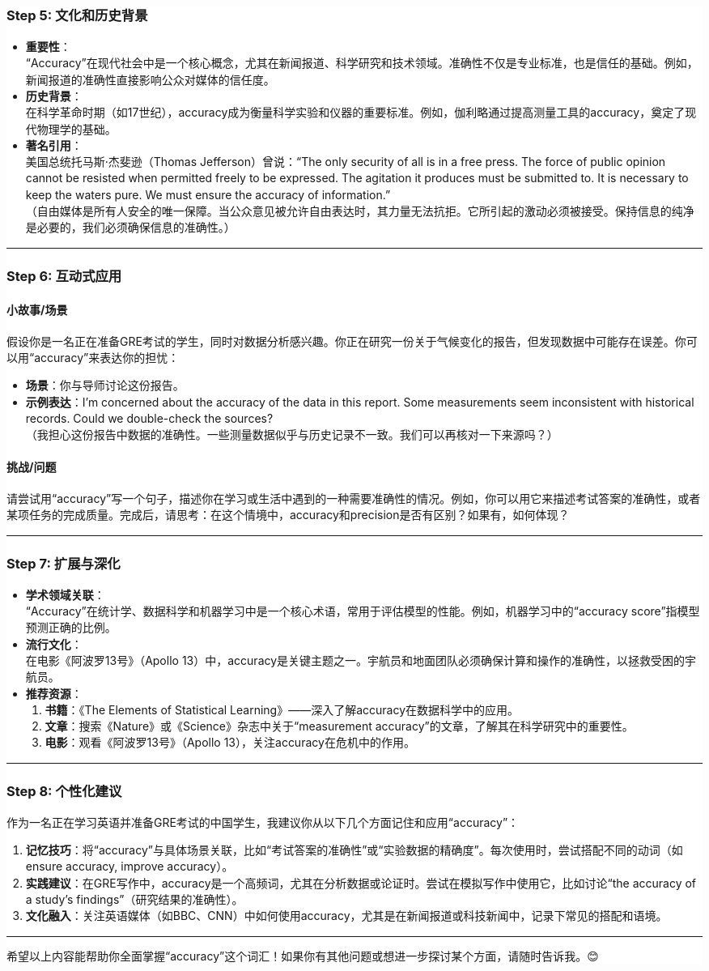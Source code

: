 
### Step 5: 文化和历史背景

- **重要性**：  
  “Accuracy”在现代社会中是一个核心概念，尤其在新闻报道、科学研究和技术领域。准确性不仅是专业标准，也是信任的基础。例如，新闻报道的准确性直接影响公众对媒体的信任度。
- **历史背景**：  
  在科学革命时期（如17世纪），accuracy成为衡量科学实验和仪器的重要标准。例如，伽利略通过提高测量工具的accuracy，奠定了现代物理学的基础。
- **著名引用**：  
  美国总统托马斯·杰斐逊（Thomas Jefferson）曾说：“The only security of all is in a free press. The force of public opinion cannot be resisted when permitted freely to be expressed. The agitation it produces must be submitted to. It is necessary to keep the waters pure. We must ensure the accuracy of information.”  
  （自由媒体是所有人安全的唯一保障。当公众意见被允许自由表达时，其力量无法抗拒。它所引起的激动必须被接受。保持信息的纯净是必要的，我们必须确保信息的准确性。）

---

### Step 6: 互动式应用

#### 小故事/场景
假设你是一名正在准备GRE考试的学生，同时对数据分析感兴趣。你正在研究一份关于气候变化的报告，但发现数据中可能存在误差。你可以用“accuracy”来表达你的担忧：  
- **场景**：你与导师讨论这份报告。  
- **示例表达**：I’m concerned about the accuracy of the data in this report. Some measurements seem inconsistent with historical records. Could we double-check the sources?  
  （我担心这份报告中数据的准确性。一些测量数据似乎与历史记录不一致。我们可以再核对一下来源吗？）

#### 挑战/问题
请尝试用“accuracy”写一个句子，描述你在学习或生活中遇到的一种需要准确性的情况。例如，你可以用它来描述考试答案的准确性，或者某项任务的完成质量。完成后，请思考：在这个情境中，accuracy和precision是否有区别？如果有，如何体现？

---

### Step 7: 扩展与深化

- **学术领域关联**：  
  “Accuracy”在统计学、数据科学和机器学习中是一个核心术语，常用于评估模型的性能。例如，机器学习中的“accuracy score”指模型预测正确的比例。
- **流行文化**：  
  在电影《阿波罗13号》（Apollo 13）中，accuracy是关键主题之一。宇航员和地面团队必须确保计算和操作的准确性，以拯救受困的宇航员。
- **推荐资源**：  
  1. **书籍**：《The Elements of Statistical Learning》——深入了解accuracy在数据科学中的应用。  
  2. **文章**：搜索《Nature》或《Science》杂志中关于“measurement accuracy”的文章，了解其在科学研究中的重要性。  
  3. **电影**：观看《阿波罗13号》（Apollo 13），关注accuracy在危机中的作用。

---

### Step 8: 个性化建议

作为一名正在学习英语并准备GRE考试的中国学生，我建议你从以下几个方面记住和应用“accuracy”：
1. **记忆技巧**：将“accuracy”与具体场景关联，比如“考试答案的准确性”或“实验数据的精确度”。每次使用时，尝试搭配不同的动词（如ensure accuracy, improve accuracy）。  
2. **实践建议**：在GRE写作中，accuracy是一个高频词，尤其在分析数据或论证时。尝试在模拟写作中使用它，比如讨论“the accuracy of a study’s findings”（研究结果的准确性）。  
3. **文化融入**：关注英语媒体（如BBC、CNN）中如何使用accuracy，尤其是在新闻报道或科技新闻中，记录下常见的搭配和语境。  

---

希望以上内容能帮助你全面掌握“accuracy”这个词汇！如果你有其他问题或想进一步探讨某个方面，请随时告诉我。😊